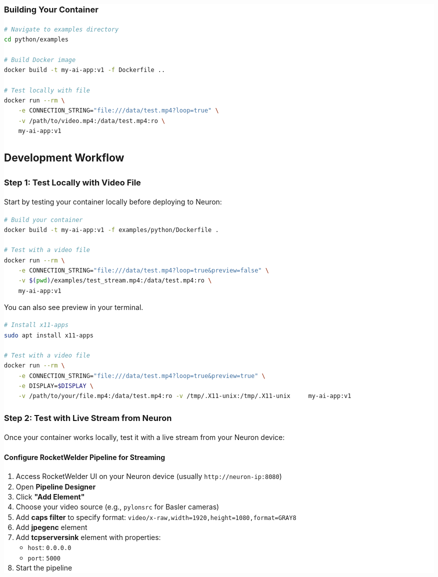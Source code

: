 ### Building Your Container

```bash
# Navigate to examples directory
cd python/examples

# Build Docker image
docker build -t my-ai-app:v1 -f Dockerfile ..

# Test locally with file
docker run --rm \
    -e CONNECTION_STRING="file:///data/test.mp4?loop=true" \
    -v /path/to/video.mp4:/data/test.mp4:ro \
    my-ai-app:v1
```

## Development Workflow

### Step 1: Test Locally with Video File

Start by testing your container locally before deploying to Neuron:

```bash
# Build your container
docker build -t my-ai-app:v1 -f examples/python/Dockerfile .

# Test with a video file
docker run --rm \
    -e CONNECTION_STRING="file:///data/test.mp4?loop=true&preview=false" \
    -v $(pwd)/examples/test_stream.mp4:/data/test.mp4:ro \
    my-ai-app:v1
```

You can also see preview in your terminal. 

```bash
# Install x11-apps
sudo apt install x11-apps

# Test with a video file
docker run --rm \
    -e CONNECTION_STRING="file:///data/test.mp4?loop=true&preview=true" \
    -e DISPLAY=$DISPLAY \
    -v /path/to/your/file.mp4:/data/test.mp4:ro -v /tmp/.X11-unix:/tmp/.X11-unix     my-ai-app:v1
```

### Step 2: Test with Live Stream from Neuron

Once your container works locally, test it with a live stream from your Neuron device:

#### Configure RocketWelder Pipeline for Streaming

1. Access RocketWelder UI on your Neuron device (usually `http://neuron-ip:8080`)
2. Open **Pipeline Designer**
3. Click **"Add Element"**
4. Choose your video source (e.g., `pylonsrc` for Basler cameras)
5. Add **caps filter** to specify format: `video/x-raw,width=1920,height=1080,format=GRAY8`
6. Add **jpegenc** element
7. Add **tcpserversink** element with properties:
   - `host`: `0.0.0.0`
   - `port`: `5000`
8. Start the pipeline
